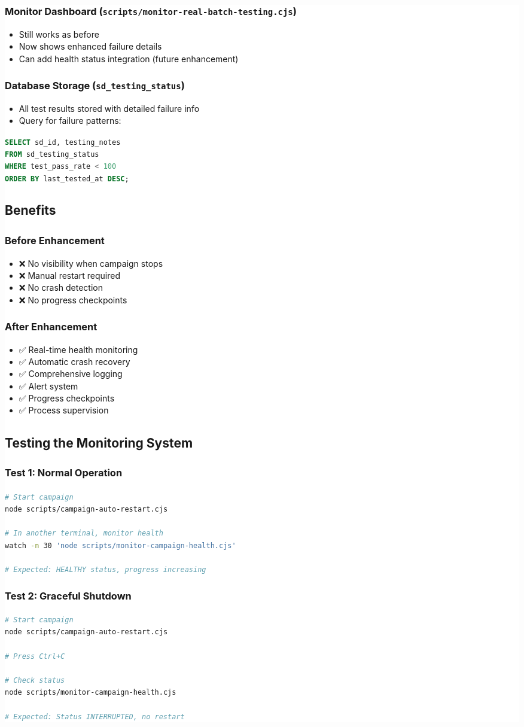 ### Monitor Dashboard (`scripts/monitor-real-batch-testing.cjs`)
- Still works as before
- Now shows enhanced failure details
- Can add health status integration (future enhancement)

### Database Storage (`sd_testing_status`)
- All test results stored with detailed failure info
- Query for failure patterns:
```sql
SELECT sd_id, testing_notes
FROM sd_testing_status
WHERE test_pass_rate < 100
ORDER BY last_tested_at DESC;
```

## Benefits

### Before Enhancement
- ❌ No visibility when campaign stops
- ❌ Manual restart required
- ❌ No crash detection
- ❌ No progress checkpoints

### After Enhancement
- ✅ Real-time health monitoring
- ✅ Automatic crash recovery
- ✅ Comprehensive logging
- ✅ Alert system
- ✅ Progress checkpoints
- ✅ Process supervision

## Testing the Monitoring System

### Test 1: Normal Operation
```bash
# Start campaign
node scripts/campaign-auto-restart.cjs

# In another terminal, monitor health
watch -n 30 'node scripts/monitor-campaign-health.cjs'

# Expected: HEALTHY status, progress increasing
```

### Test 2: Graceful Shutdown
```bash
# Start campaign
node scripts/campaign-auto-restart.cjs

# Press Ctrl+C

# Check status
node scripts/monitor-campaign-health.cjs

# Expected: Status INTERRUPTED, no restart
```
